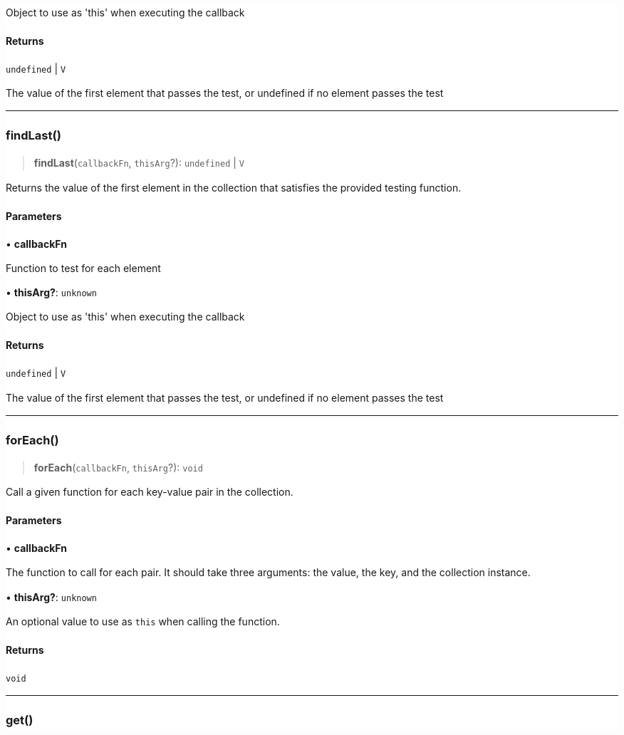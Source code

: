 Object to use as 'this' when executing the callback

#### Returns

`undefined` \| `V`

The value of the first element that passes the test, or undefined if no element passes the test

***

### findLast()

> **findLast**(`callbackFn`, `thisArg`?): `undefined` \| `V`

Returns the value of the first element in the collection that satisfies the provided testing function.

#### Parameters

• **callbackFn**

Function to test for each element

• **thisArg?**: `unknown`

Object to use as 'this' when executing the callback

#### Returns

`undefined` \| `V`

The value of the first element that passes the test, or undefined if no element passes the test

***

### forEach()

> **forEach**(`callbackFn`, `thisArg`?): `void`

Call a given function for each key-value pair in the collection.

#### Parameters

• **callbackFn**

The function to call for each pair. It should take three arguments: the value, the key, and the collection instance.

• **thisArg?**: `unknown`

An optional value to use as `this` when calling the function.

#### Returns

`void`

***

### get()
